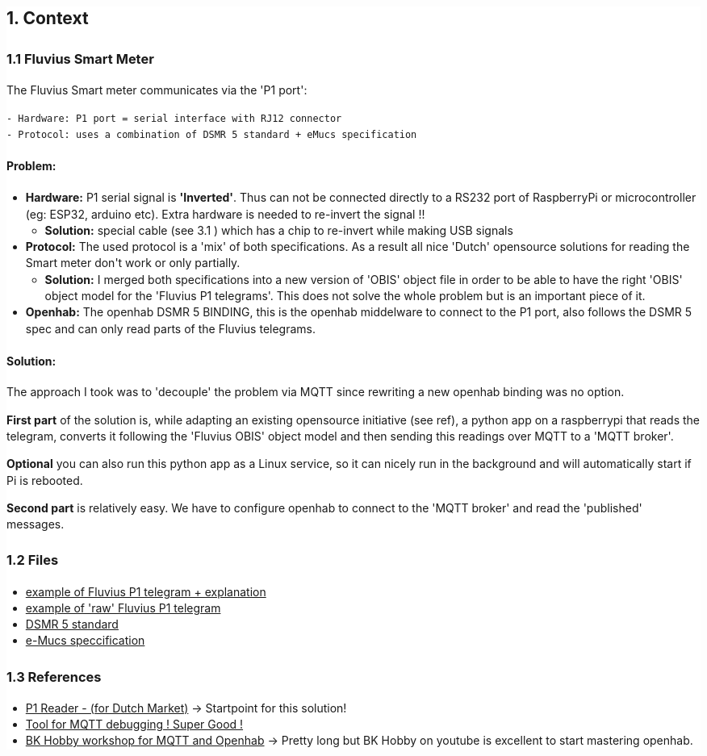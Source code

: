 ## 1. Context

### 1.1 Fluvius Smart Meter

The Fluvius Smart meter communicates via the 'P1 port':

    - Hardware: P1 port = serial interface with RJ12 connector
    - Protocol: uses a combination of DSMR 5 standard + eMucs specification

#### Problem:

- **Hardware:** P1 serial signal is **'Inverted'**. Thus can not be connected directly to a RS232 port of RaspberryPi or microcontroller (eg: ESP32, arduino etc). Extra hardware is needed to re-invert the signal !!
    - **Solution:** special cable (see 3.1 ) which has a chip to re-invert while making USB signals
- **Protocol:** The used protocol is a 'mix' of both specifications. As a result all nice 'Dutch' opensource solutions for reading the Smart meter don't work or only partially.
    - **Solution:** I merged both specifications into a new version of 'OBIS' object file in order to be able to have the right 'OBIS' object model for the 'Fluvius P1 telegrams'. This does not solve the whole problem but is an important piece of it.
- **Openhab:** The openhab DSMR 5 BINDING, this is the openhab middelware to connect to the P1 port, also follows the DSMR 5 spec and can only read parts of the Fluvius telegrams.

#### Solution: 

The approach I took was to 'decouple' the problem via MQTT since rewriting a new openhab binding was no option.

**First part** of the solution is, while adapting an existing opensource initiative (see ref), a python app on a raspberrypi that reads the telegram, converts it following the 'Fluvius OBIS' object model and then sending this readings over MQTT to a 'MQTT broker'.

**Optional** you can also run this python app as a Linux service, so it can nicely run in the background and will automatically start if Pi is rebooted.

**Second part** is relatively easy. We have to configure openhab to connect to the 'MQTT broker' and read the 'published' messages.

### 1.2 Files

- [example of Fluvius P1 telegram + explanation](https://github.com/tribp/DSMR-Fluvius-MQTT-Openhab/blob/master/Doc/SM_raw%20%2B%20uitleg.docx)
- [example of 'raw' Fluvius P1 telegram ](https://github.com/tribp/DSMR-Fluvius-MQTT-Openhab/blob/master/Doc/SM_raw.txt)
- [DSMR 5 standard](https://github.com/tribp/DSMR-Fluvius-MQTT-Openhab/blob/master/Doc/Slimme_meter_15_a727fce1f1.pdf)
- [e-Mucs speccification](https://github.com/tribp/DSMR-Fluvius-MQTT-Openhab/blob/master/Doc/e-MUCS_H_Ed_1_3.docx)

### 1.3 References

- [P1 Reader - (for Dutch Market)](https://github.com/Mosibi/p1-smartmeter) -> Startpoint for this solution!
- [Tool for MQTT debugging ! Super Good !](http://mqtt-explorer.com/)
- [BK Hobby workshop for MQTT and Openhab](https://www.youtube.com/watch?v=f9DlvG3UQuQ) -> Pretty long but BK Hobby on youtube is excellent to start mastering openhab.
